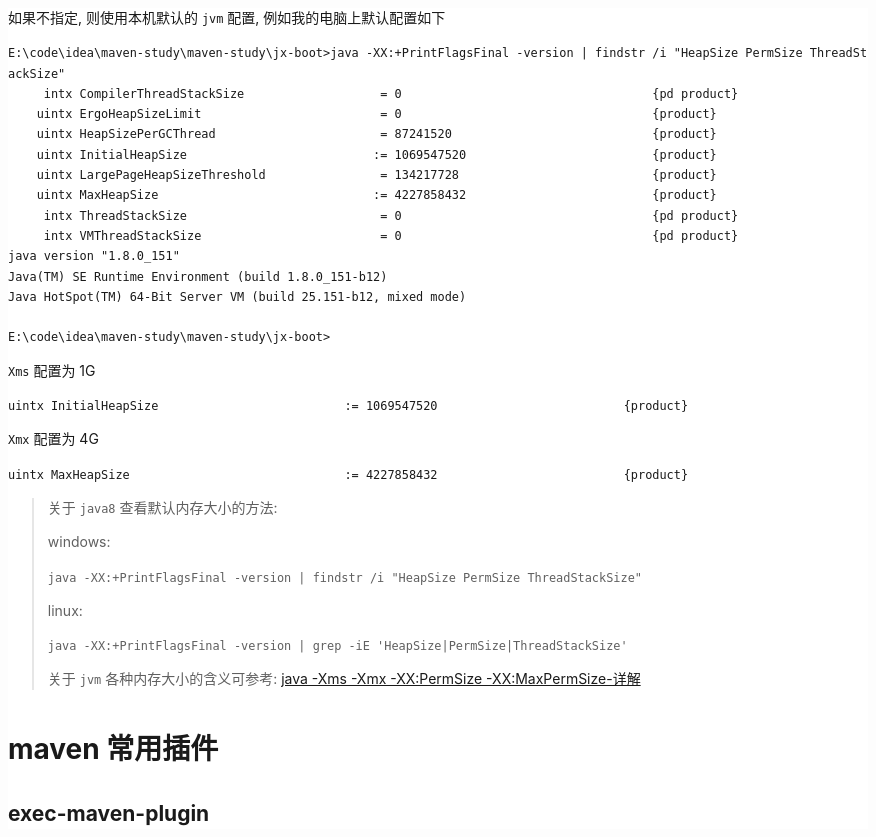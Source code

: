 
如果不指定, 则使用本机默认的 `jvm` 配置, 例如我的电脑上默认配置如下

```
E:\code\idea\maven-study\maven-study\jx-boot>java -XX:+PrintFlagsFinal -version | findstr /i "HeapSize PermSize ThreadStackSize"
     intx CompilerThreadStackSize                   = 0                                   {pd product}
    uintx ErgoHeapSizeLimit                         = 0                                   {product}
    uintx HeapSizePerGCThread                       = 87241520                            {product}
    uintx InitialHeapSize                          := 1069547520                          {product}
    uintx LargePageHeapSizeThreshold                = 134217728                           {product}
    uintx MaxHeapSize                              := 4227858432                          {product}
     intx ThreadStackSize                           = 0                                   {pd product}
     intx VMThreadStackSize                         = 0                                   {pd product}
java version "1.8.0_151"
Java(TM) SE Runtime Environment (build 1.8.0_151-b12)
Java HotSpot(TM) 64-Bit Server VM (build 25.151-b12, mixed mode)

E:\code\idea\maven-study\maven-study\jx-boot>
```

`Xms` 配置为 1G

```
uintx InitialHeapSize                          := 1069547520                          {product}
```

`Xmx` 配置为 4G

```
uintx MaxHeapSize                              := 4227858432                          {product}
```

> 关于 `java8` 查看默认内存大小的方法: 
> 
> windows:
> ```
> java -XX:+PrintFlagsFinal -version | findstr /i "HeapSize PermSize ThreadStackSize"
> ```
> 
> linux:
> ```
> java -XX:+PrintFlagsFinal -version | grep -iE 'HeapSize|PermSize|ThreadStackSize'
> ```
> 
> 关于 `jvm` 各种内存大小的含义可参考: [java -Xms -Xmx -XX:PermSize -XX:MaxPermSize-详解](https://blog.csdn.net/superzyl/article/details/79077166)


# maven 常用插件

## exec-maven-plugin
